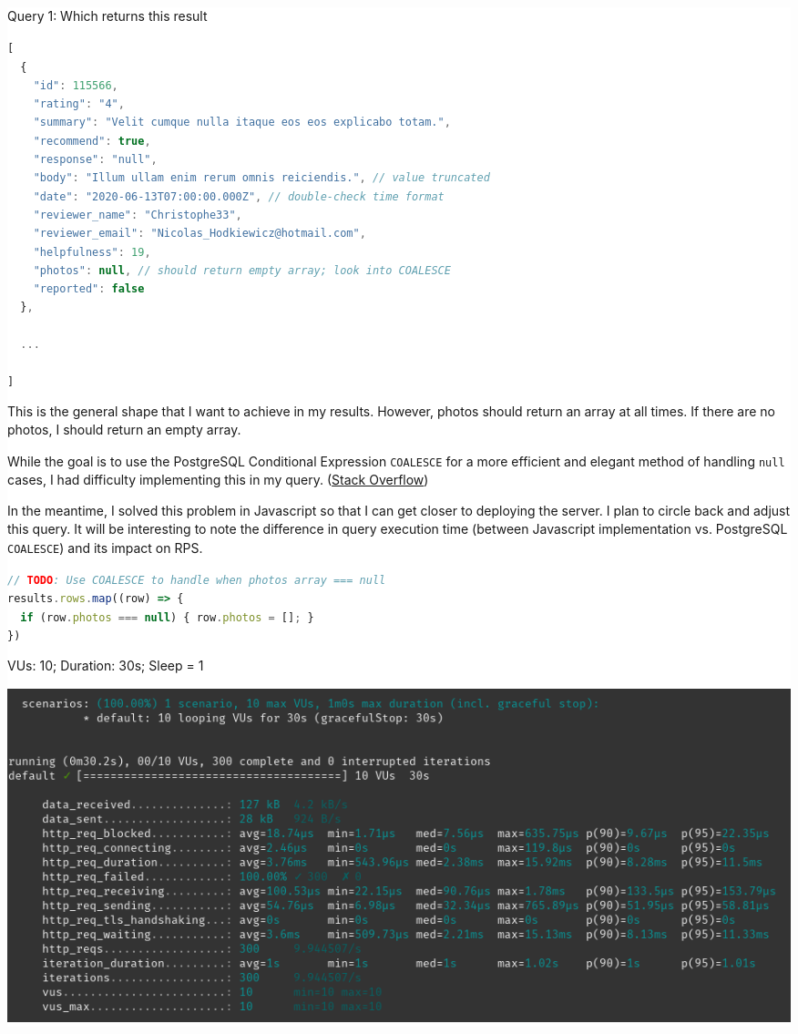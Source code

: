 Query 1:  Which returns this result
```js
[
  {
    "id": 115566,
    "rating": "4",
    "summary": "Velit cumque nulla itaque eos eos explicabo totam.",
    "recommend": true,
    "response": "null",
    "body": "Illum ullam enim rerum omnis reiciendis.", // value truncated
    "date": "2020-06-13T07:00:00.000Z", // double-check time format
    "reviewer_name": "Christophe33",
    "reviewer_email": "Nicolas_Hodkiewicz@hotmail.com",
    "helpfulness": 19,
    "photos": null, // should return empty array; look into COALESCE
    "reported": false
  },

  ...

]
```

This is the general shape that I want to achieve in my results. However, photos should return an array at all times. If there are no photos, I should return an empty array.

While the goal is to use the PostgreSQL Conditional Expression `COALESCE` for a more efficient and elegant method of handling `null` cases, I had difficulty implementing this in my query. ([Stack Overflow](https://stackoverflow.com/questions/27479180/using-coalesce-to-handle-null-values-in-postgresql/27485689))

In the meantime, I solved this problem in Javascript so that I can get closer to deploying the server. I plan to circle back and adjust this query. It will be interesting to note the difference in query execution time (between Javascript implementation vs. PostgreSQL `COALESCE`) and its impact on RPS.
```js
// TODO: Use COALESCE to handle when photos array === null
results.rows.map((row) => {
  if (row.photos === null) { row.photos = []; }
})
```

VUs: 10; Duration: 30s; Sleep = 1

![](images/2021-05-14-00-10-03.png)
